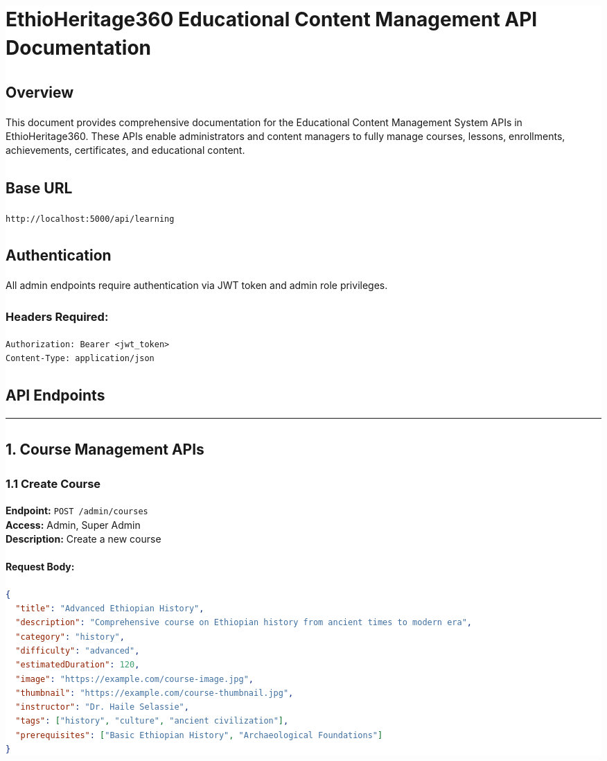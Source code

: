 # EthioHeritage360 Educational Content Management API Documentation

## Overview
This document provides comprehensive documentation for the Educational Content Management System APIs in EthioHeritage360. These APIs enable administrators and content managers to fully manage courses, lessons, enrollments, achievements, certificates, and educational content.

## Base URL
```
http://localhost:5000/api/learning
```

## Authentication
All admin endpoints require authentication via JWT token and admin role privileges.

### Headers Required:
```
Authorization: Bearer <jwt_token>
Content-Type: application/json
```

## API Endpoints

---

## 1. Course Management APIs

### 1.1 Create Course
**Endpoint:** `POST /admin/courses`  
**Access:** Admin, Super Admin  
**Description:** Create a new course

#### Request Body:
```json
{
  "title": "Advanced Ethiopian History",
  "description": "Comprehensive course on Ethiopian history from ancient times to modern era",
  "category": "history",
  "difficulty": "advanced",
  "estimatedDuration": 120,
  "image": "https://example.com/course-image.jpg",
  "thumbnail": "https://example.com/course-thumbnail.jpg",
  "instructor": "Dr. Haile Selassie",
  "tags": ["history", "culture", "ancient civilization"],
  "prerequisites": ["Basic Ethiopian History", "Archaeological Foundations"]
}
```
